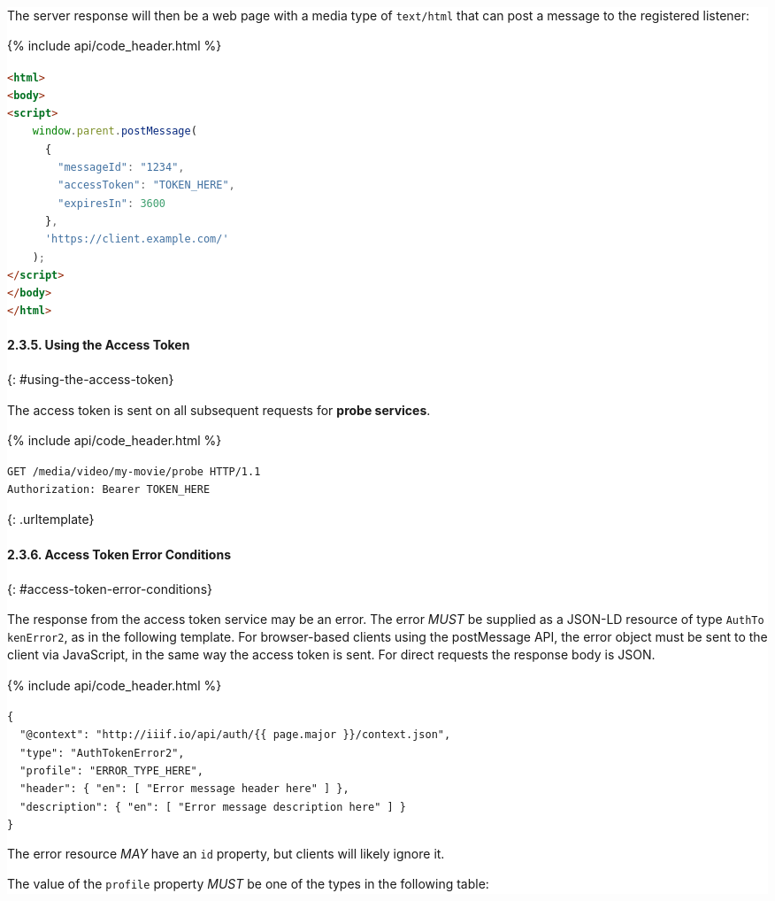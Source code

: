 The server response will then be a web page with a media type of `text/html` that can post a message to the registered listener:

{% include api/code_header.html %}
``` html
<html>
<body>
<script>    
    window.parent.postMessage(
      {
        "messageId": "1234",
        "accessToken": "TOKEN_HERE",
        "expiresIn": 3600
      },
      'https://client.example.com/'
    );    
</script>
</body>
</html>
```

#### 2.3.5. Using the Access Token
{: #using-the-access-token}

The access token is sent on all subsequent requests for __probe services__.

{% include api/code_header.html %}
```
GET /media/video/my-movie/probe HTTP/1.1
Authorization: Bearer TOKEN_HERE
```
{: .urltemplate}


#### 2.3.6. Access Token Error Conditions
{: #access-token-error-conditions}

The response from the access token service may be an error. The error _MUST_ be supplied as a JSON-LD resource of type `AuthTokenError2`, as in the following template. For browser-based clients using the postMessage API, the error object must be sent to the client via JavaScript, in the same way the access token is sent. For direct requests the response body is JSON.

{% include api/code_header.html %}
``` json-doc
{
  "@context": "http://iiif.io/api/auth/{{ page.major }}/context.json",
  "type": "AuthTokenError2",
  "profile": "ERROR_TYPE_HERE",
  "header": { "en": [ "Error message header here" ] },
  "description": { "en": [ "Error message description here" ] }
}
```

The error resource _MAY_ have an `id` property, but clients will likely ignore it.

The value of the `profile` property _MUST_ be one of the types in the following table:  
